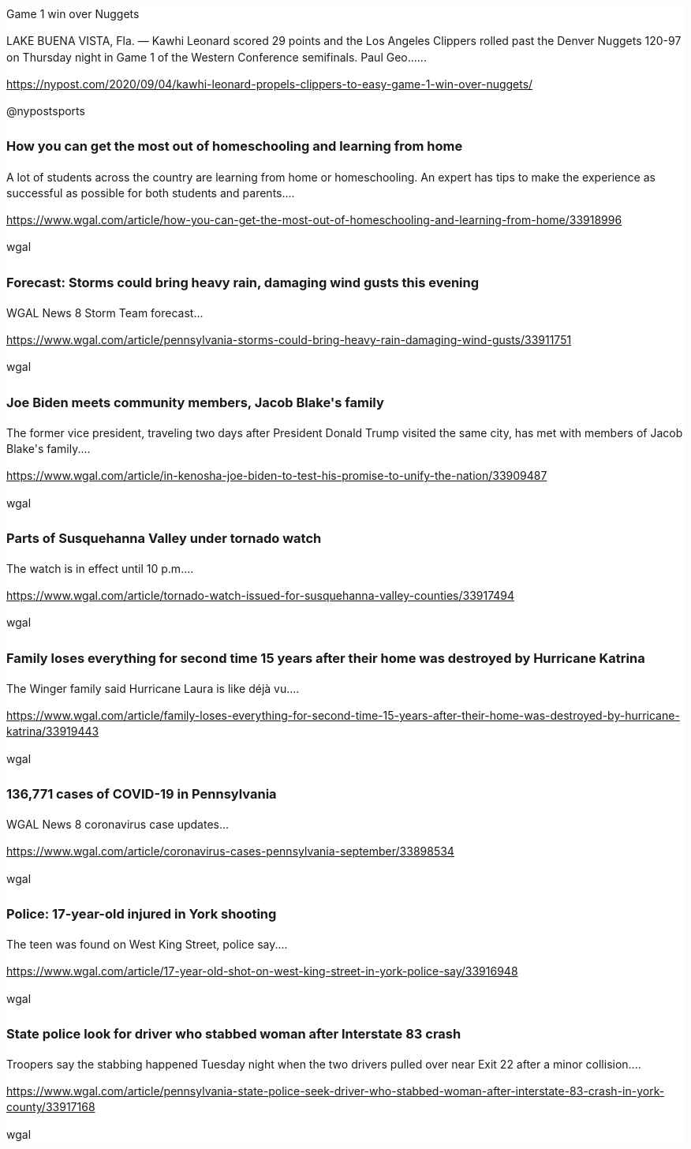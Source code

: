 Game 1 win over Nuggets</h3></td><td><p>LAKE BUENA VISTA, Fla. — Kawhi Leonard scored 29 points and the Los Angeles Clippers rolled past the Denver Nuggets 120-97 on Thursday night in Game 1 of the Western Conference semifinals. Paul Geo…...</p></td><td><a href=https://nypost.com/2020/09/04/kawhi-leonard-propels-clippers-to-easy-game-1-win-over-nuggets/>https://nypost.com/2020/09/04/kawhi-leonard-propels-clippers-to-easy-game-1-win-over-nuggets/</a></td><td><p>@nypostsports</p></td></tr><tr><td><h3>How you can get the most out of homeschooling and learning from home</h3></td><td><p>A lot of students across the country are learning from home or homeschooling. An expert has tips to make the experience as successful as possible for both students and parents....</p></td><td><a href=https://www.wgal.com/article/how-you-can-get-the-most-out-of-homeschooling-and-learning-from-home/33918996>https://www.wgal.com/article/how-you-can-get-the-most-out-of-homeschooling-and-learning-from-home/33918996</a></td><td><p>wgal</p></td></tr><tr><td><h3>Forecast: Storms could bring heavy rain, damaging wind gusts this evening</h3></td><td><p>WGAL News 8 Storm Team forecast...</p></td><td><a href=https://www.wgal.com/article/pennsylvania-storms-could-bring-heavy-rain-damaging-wind-gusts/33911751>https://www.wgal.com/article/pennsylvania-storms-could-bring-heavy-rain-damaging-wind-gusts/33911751</a></td><td><p>wgal</p></td></tr><tr><td><h3>Joe Biden meets community members, Jacob Blake&#39;s family</h3></td><td><p>The former vice president, traveling two days after President Donald Trump visited the same city, has met with members of Jacob Blake&#39;s family....</p></td><td><a href=https://www.wgal.com/article/in-kenosha-joe-biden-to-test-his-promise-to-unify-the-nation/33909487>https://www.wgal.com/article/in-kenosha-joe-biden-to-test-his-promise-to-unify-the-nation/33909487</a></td><td><p>wgal</p></td></tr><tr><td><h3>Parts of Susquehanna Valley under tornado watch</h3></td><td><p>The watch is in effect until 10 p.m....</p></td><td><a href=https://www.wgal.com/article/tornado-watch-issued-for-susquehanna-valley-counties/33917494>https://www.wgal.com/article/tornado-watch-issued-for-susquehanna-valley-counties/33917494</a></td><td><p>wgal</p></td></tr><tr><td><h3>Family loses everything for second time 15 years after their home was destroyed by Hurricane Katrina</h3></td><td><p>The Winger family said Hurricane Laura is like déjà vu....</p></td><td><a href=https://www.wgal.com/article/family-loses-everything-for-second-time-15-years-after-their-home-was-destroyed-by-hurricane-katrina/33919443>https://www.wgal.com/article/family-loses-everything-for-second-time-15-years-after-their-home-was-destroyed-by-hurricane-katrina/33919443</a></td><td><p>wgal</p></td></tr><tr><td><h3>136,771 cases of COVID-19 in Pennsylvania</h3></td><td><p>WGAL News 8 coronavirus case updates...</p></td><td><a href=https://www.wgal.com/article/coronavirus-cases-pennsylvania-september/33898534>https://www.wgal.com/article/coronavirus-cases-pennsylvania-september/33898534</a></td><td><p>wgal</p></td></tr><tr><td><h3>Police: 17-year-old injured in York shooting</h3></td><td><p>The teen was found on West King Street, police say....</p></td><td><a href=https://www.wgal.com/article/17-year-old-shot-on-west-king-street-in-york-police-say/33916948>https://www.wgal.com/article/17-year-old-shot-on-west-king-street-in-york-police-say/33916948</a></td><td><p>wgal</p></td></tr><tr><td><h3>State police look for driver who stabbed woman after Interstate 83 crash</h3></td><td><p>Troopers say the stabbing happened Tuesday night when the two drivers pulled over near Exit 22 after a minor collision....</p></td><td><a href=https://www.wgal.com/article/pennsylvania-state-police-seek-driver-who-stabbed-woman-after-interstate-83-crash-in-york-county/33917168>https://www.wgal.com/article/pennsylvania-state-police-seek-driver-who-stabbed-woman-after-interstate-83-crash-in-york-county/33917168</a></td><td><p>wgal</p></td></tr></table>
